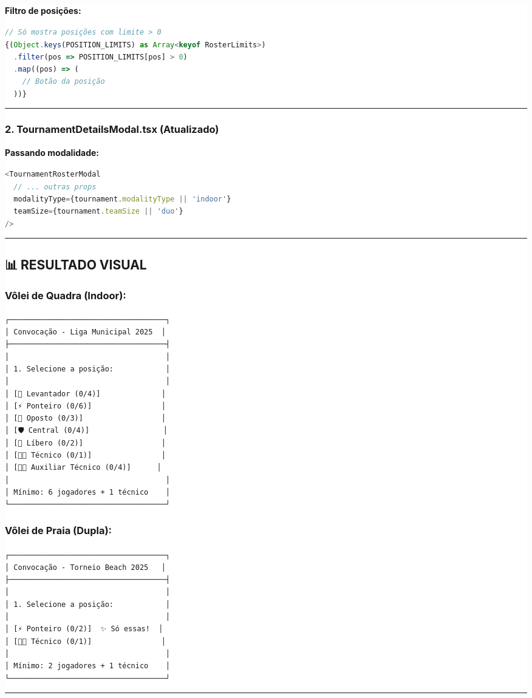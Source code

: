 **Filtro de posições:**
```typescript
// Só mostra posições com limite > 0
{(Object.keys(POSITION_LIMITS) as Array<keyof RosterLimits>)
  .filter(pos => POSITION_LIMITS[pos] > 0)
  .map((pos) => (
    // Botão da posição
  ))}
```

---

### 2. **TournamentDetailsModal.tsx** (Atualizado)

**Passando modalidade:**
```typescript
<TournamentRosterModal
  // ... outras props
  modalityType={tournament.modalityType || 'indoor'}
  teamSize={tournament.teamSize || 'duo'}
/>
```

---

## 📊 RESULTADO VISUAL

### Vôlei de Quadra (Indoor):
```
┌────────────────────────────────────┐
│ Convocação - Liga Municipal 2025  │
├────────────────────────────────────┤
│                                    │
│ 1. Selecione a posição:            │
│                                    │
│ [🏐 Levantador (0/4)]              │
│ [⚡ Ponteiro (0/6)]                │
│ [💪 Oposto (0/3)]                  │
│ [🛡️ Central (0/4)]                 │
│ [🦸 Líbero (0/2)]                  │
│ [👨‍🏫 Técnico (0/1)]                │
│ [👨‍💼 Auxiliar Técnico (0/4)]      │
│                                    │
│ Mínimo: 6 jogadores + 1 técnico    │
└────────────────────────────────────┘
```

### Vôlei de Praia (Dupla):
```
┌────────────────────────────────────┐
│ Convocação - Torneio Beach 2025   │
├────────────────────────────────────┤
│                                    │
│ 1. Selecione a posição:            │
│                                    │
│ [⚡ Ponteiro (0/2)]  ✨ Só essas!  │
│ [👨‍🏫 Técnico (0/1)]                │
│                                    │
│ Mínimo: 2 jogadores + 1 técnico    │
└────────────────────────────────────┘
```

---